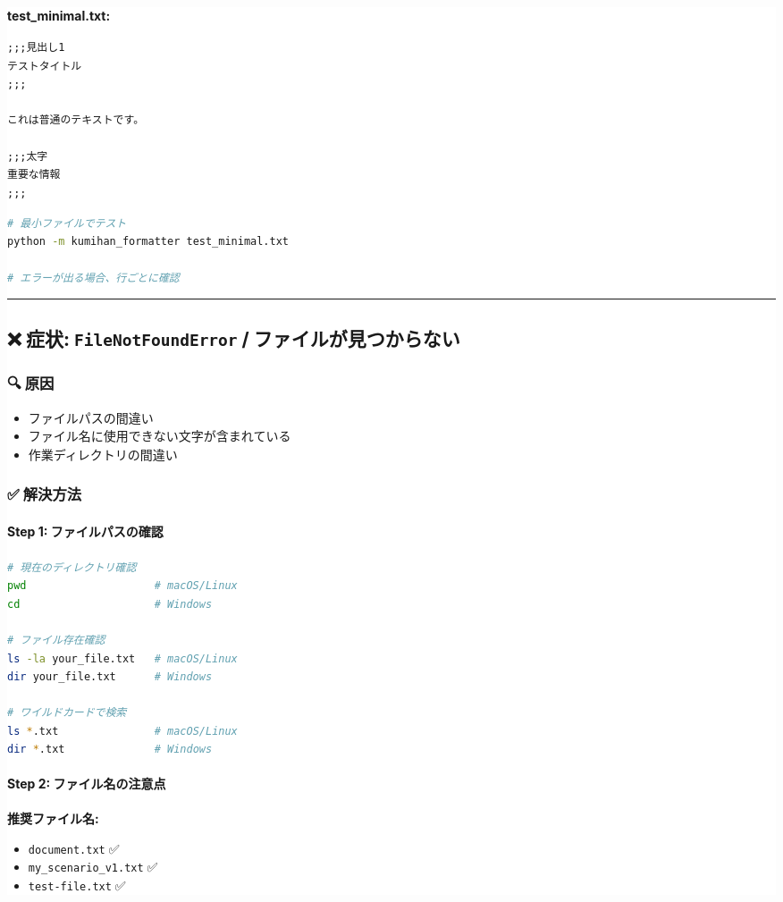 **test_minimal.txt:**
```text
;;;見出し1
テストタイトル
;;;

これは普通のテキストです。

;;;太字
重要な情報
;;;
```

```bash
# 最小ファイルでテスト
python -m kumihan_formatter test_minimal.txt

# エラーが出る場合、行ごとに確認
```

---

## ❌ **症状**: `FileNotFoundError` / ファイルが見つからない

### 🔍 **原因**
- ファイルパスの間違い
- ファイル名に使用できない文字が含まれている
- 作業ディレクトリの間違い

### ✅ **解決方法**

#### **Step 1: ファイルパスの確認**

```bash
# 現在のディレクトリ確認
pwd                    # macOS/Linux
cd                     # Windows

# ファイル存在確認
ls -la your_file.txt   # macOS/Linux
dir your_file.txt      # Windows

# ワイルドカードで検索
ls *.txt               # macOS/Linux
dir *.txt              # Windows
```

#### **Step 2: ファイル名の注意点**

**推奨ファイル名:**
- `document.txt` ✅
- `my_scenario_v1.txt` ✅
- `test-file.txt` ✅
